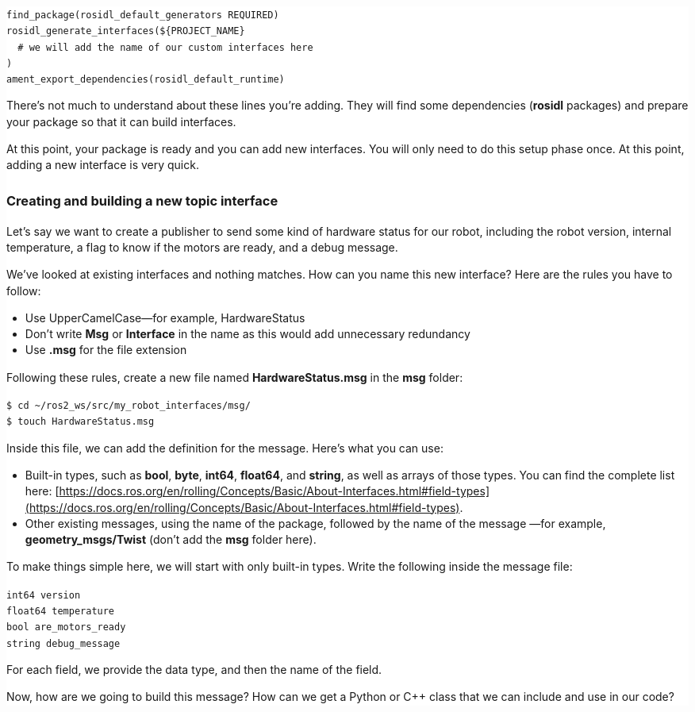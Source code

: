 ```
find_package(rosidl_default_generators REQUIRED)
rosidl_generate_interfaces(${PROJECT_NAME}
  # we will add the name of our custom interfaces here
)
ament_export_dependencies(rosidl_default_runtime)
```

There’s not much to understand about these lines you’re adding. They will find some dependencies (**rosidl** packages) and prepare your package so that it can build interfaces.

At this point, your package is ready and you can add new interfaces. You will only need to do this setup phase once. At this point, adding a new interface is very quick.

### Creating and building a new topic interface

Let’s say we want to create a publisher to send some kind of hardware status for our robot, including the robot version, internal temperature, a flag to know if the motors are ready, and a debug message.

We’ve looked at existing interfaces and nothing matches. How can you name this new interface? Here are the rules you have to follow:

-   Use UpperCamelCase—for example, HardwareStatus
-   Don’t write **Msg** or **Interface** in the name as this would add unnecessary redundancy
-   Use **.msg** for the file extension

Following these rules, create a new file named **HardwareStatus.msg** in the **msg** folder:

```
$ cd ~/ros2_ws/src/my_robot_interfaces/msg/
$ touch HardwareStatus.msg
```

Inside this file, we can add the definition for the message. Here’s what you can use:

-   Built-in types, such as **bool**, **byte**, **int64**, **float64**, and **string**, as well as arrays of those types. You can find the complete list here: [https://docs.ros.org/en/rolling/Concepts/Basic/About-Interfaces.html#field-types](https://docs.ros.org/en/rolling/Concepts/Basic/About-Interfaces.html#field-types).
-   Other existing messages, using the name of the package, followed by the name of the message —for example, **geometry\_msgs/Twist** (don’t add the **msg** folder here).

To make things simple here, we will start with only built-in types. Write the following inside the message file:

```
int64 version
float64 temperature
bool are_motors_ready
string debug_message
```

For each field, we provide the data type, and then the name of the field.

Now, how are we going to build this message? How can we get a Python or C++ class that we can include and use in our code?
